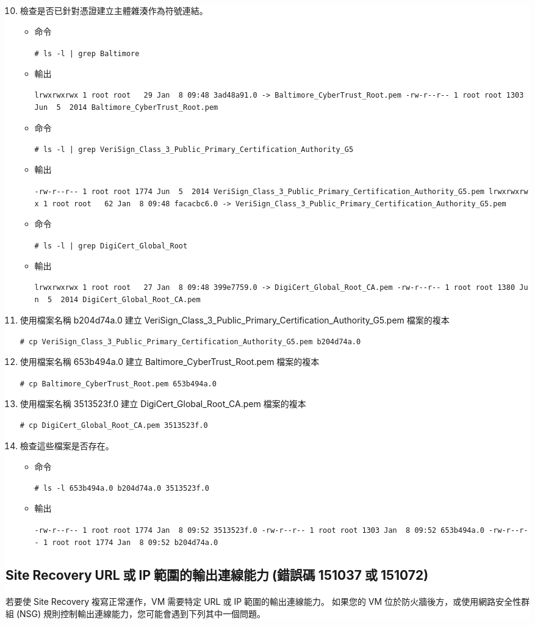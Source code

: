 10. 檢查是否已針對憑證建立主體雜湊作為符號連結。

    - 命令

      ``# ls -l | grep Baltimore``

    - 輸出

      ``lrwxrwxrwx 1 root root   29 Jan  8 09:48 3ad48a91.0 -> Baltimore_CyberTrust_Root.pem
      -rw-r--r-- 1 root root 1303 Jun  5  2014 Baltimore_CyberTrust_Root.pem``

    - 命令

      ``# ls -l | grep VeriSign_Class_3_Public_Primary_Certification_Authority_G5``

    - 輸出

      ``-rw-r--r-- 1 root root 1774 Jun  5  2014 VeriSign_Class_3_Public_Primary_Certification_Authority_G5.pem
      lrwxrwxrwx 1 root root   62 Jan  8 09:48 facacbc6.0 -> VeriSign_Class_3_Public_Primary_Certification_Authority_G5.pem``

    - 命令

      ``# ls -l | grep DigiCert_Global_Root``

    - 輸出

      ``lrwxrwxrwx 1 root root   27 Jan  8 09:48 399e7759.0 -> DigiCert_Global_Root_CA.pem
      -rw-r--r-- 1 root root 1380 Jun  5  2014 DigiCert_Global_Root_CA.pem``

11. 使用檔案名稱 b204d74a.0 建立 VeriSign_Class_3_Public_Primary_Certification_Authority_G5.pem 檔案的複本

    ``# cp VeriSign_Class_3_Public_Primary_Certification_Authority_G5.pem b204d74a.0``

12. 使用檔案名稱 653b494a.0 建立 Baltimore_CyberTrust_Root.pem 檔案的複本

    ``# cp Baltimore_CyberTrust_Root.pem 653b494a.0``

13. 使用檔案名稱 3513523f.0 建立 DigiCert_Global_Root_CA.pem 檔案的複本

    ``# cp DigiCert_Global_Root_CA.pem 3513523f.0``  


14. 檢查這些檔案是否存在。  

    - 命令

      ``# ls -l 653b494a.0 b204d74a.0 3513523f.0``

    - 輸出

      ``-rw-r--r-- 1 root root 1774 Jan  8 09:52 3513523f.0
      -rw-r--r-- 1 root root 1303 Jan  8 09:52 653b494a.0
      -rw-r--r-- 1 root root 1774 Jan  8 09:52 b204d74a.0``


## <a name="outbound-connectivity-for-site-recovery-urls-or-ip-ranges-error-code-151037-or-151072"></a>Site Recovery URL 或 IP 範圍的輸出連線能力 (錯誤碼 151037 或 151072)

若要使 Site Recovery 複寫正常運作，VM 需要特定 URL 或 IP 範圍的輸出連線能力。 如果您的 VM 位於防火牆後方，或使用網路安全性群組 (NSG) 規則控制輸出連線能力，您可能會遇到下列其中一個問題。
